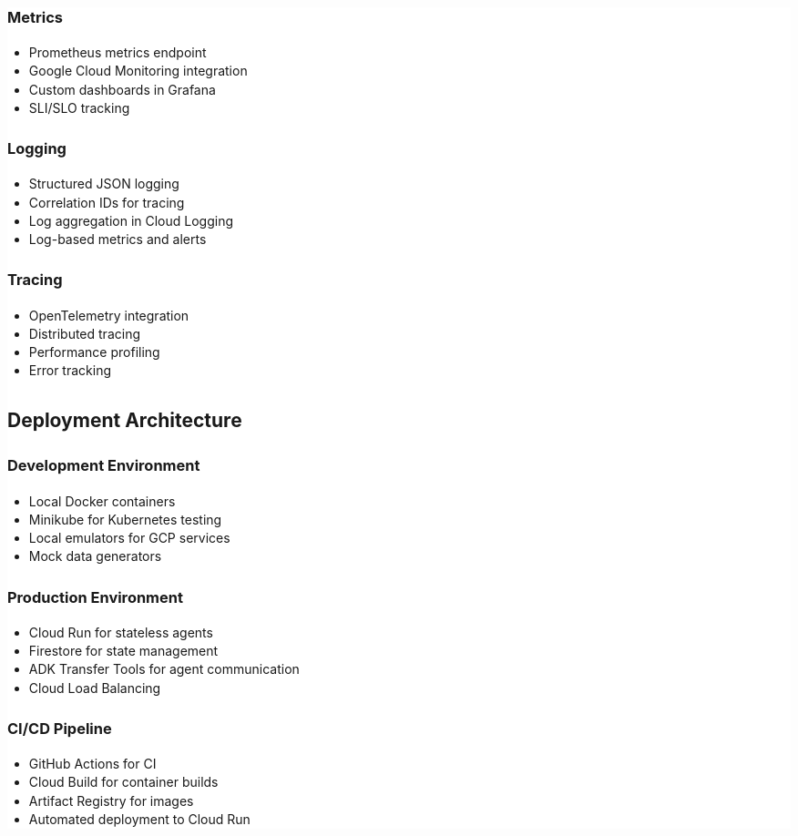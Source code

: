 ### Metrics
- Prometheus metrics endpoint
- Google Cloud Monitoring integration
- Custom dashboards in Grafana
- SLI/SLO tracking

### Logging
- Structured JSON logging
- Correlation IDs for tracing
- Log aggregation in Cloud Logging
- Log-based metrics and alerts

### Tracing
- OpenTelemetry integration
- Distributed tracing
- Performance profiling
- Error tracking

## Deployment Architecture

### Development Environment
- Local Docker containers
- Minikube for Kubernetes testing
- Local emulators for GCP services
- Mock data generators

### Production Environment
- Cloud Run for stateless agents
- Firestore for state management
- ADK Transfer Tools for agent communication
- Cloud Load Balancing

### CI/CD Pipeline
- GitHub Actions for CI
- Cloud Build for container builds
- Artifact Registry for images
- Automated deployment to Cloud Run
